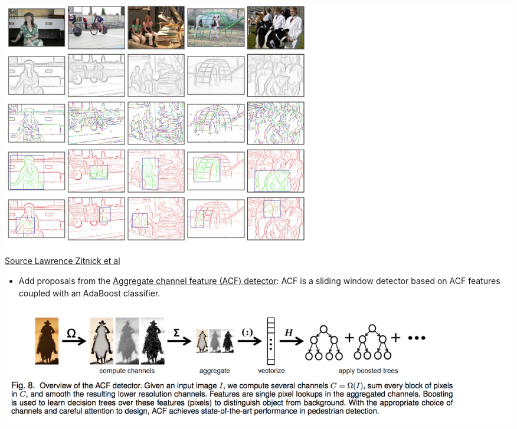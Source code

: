 <img src="/assets/ocr/edgeb.png" style="border:none;width:60%">
</div>

[Source Lawrence Zitnick et al](pdollar.github.io/files/papers/ZitnickDollarECCV14edgeBoxes.pdf)

* Add proposals from the [Aggregate channel feature (ACF) detector](vision.cornell.edu/se3/wp-content/uploads/2014/09/DollarPAMI14pyramids_0.pdf): ACF is a sliding window detector based on ACF features coupled with an AdaBoost classifier.

<div class="imgcap">
<img src="/assets/ocr/detect.png" style="border:none;width:90%">
</div>
